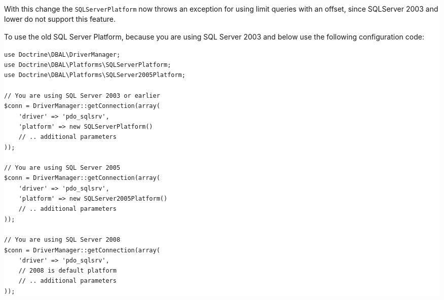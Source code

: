 With this change the `SQLServerPlatform` now throws an exception for using limit queries
with an offset, since SQLServer 2003 and lower do not support this feature.

To use the old SQL Server Platform, because you are using SQL Server 2003 and below use
the following configuration code:

    use Doctrine\DBAL\DriverManager;
    use Doctrine\DBAL\Platforms\SQLServerPlatform;
    use Doctrine\DBAL\Platforms\SQLServer2005Platform;

    // You are using SQL Server 2003 or earlier
    $conn = DriverManager::getConnection(array(
        'driver' => 'pdo_sqlsrv',
        'platform' => new SQLServerPlatform()
        // .. additional parameters
    ));

    // You are using SQL Server 2005
    $conn = DriverManager::getConnection(array(
        'driver' => 'pdo_sqlsrv',
        'platform' => new SQLServer2005Platform()
        // .. additional parameters
    ));

    // You are using SQL Server 2008
    $conn = DriverManager::getConnection(array(
        'driver' => 'pdo_sqlsrv',
        // 2008 is default platform
        // .. additional parameters
    ));
